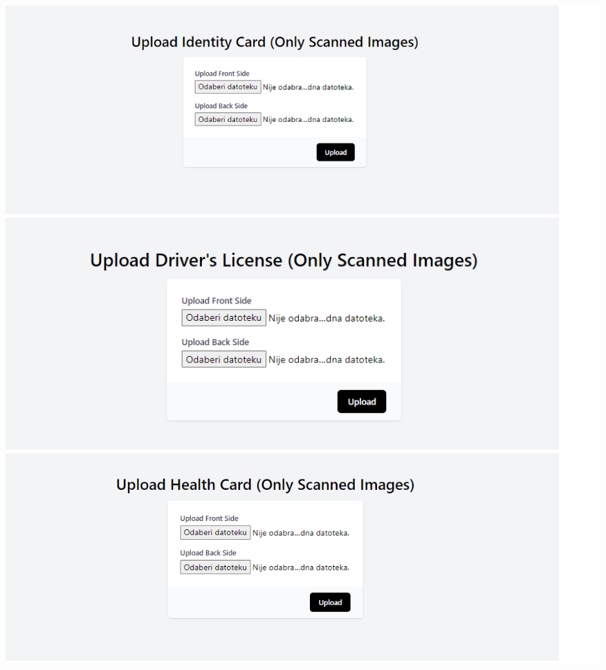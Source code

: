    <img src="frontend/public/Images/Image-5.png" width="800px">
   <img src="frontend/public/Images/Image-6.png" width="800px">
   <img src="frontend/public/Images/Image-7.png" width="800px">